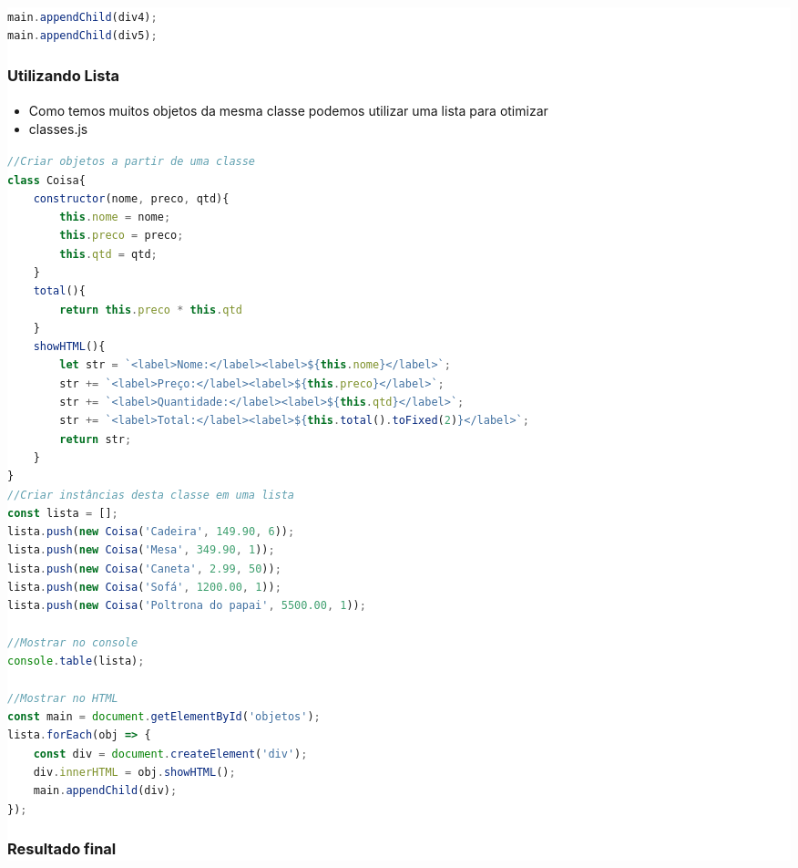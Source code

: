 ```js
main.appendChild(div4);
main.appendChild(div5);

```
### Utilizando Lista
- Como temos muitos objetos da mesma classe podemos utilizar uma lista para otimizar
- classes.js
```js
//Criar objetos a partir de uma classe
class Coisa{
    constructor(nome, preco, qtd){
        this.nome = nome;
        this.preco = preco;
        this.qtd = qtd;
    }
    total(){
        return this.preco * this.qtd
    }
    showHTML(){
        let str = `<label>Nome:</label><label>${this.nome}</label>`;
        str += `<label>Preço:</label><label>${this.preco}</label>`;
        str += `<label>Quantidade:</label><label>${this.qtd}</label>`;
        str += `<label>Total:</label><label>${this.total().toFixed(2)}</label>`;
        return str;
    }
}
//Criar instâncias desta classe em uma lista
const lista = [];
lista.push(new Coisa('Cadeira', 149.90, 6));
lista.push(new Coisa('Mesa', 349.90, 1));
lista.push(new Coisa('Caneta', 2.99, 50));
lista.push(new Coisa('Sofá', 1200.00, 1));
lista.push(new Coisa('Poltrona do papai', 5500.00, 1));

//Mostrar no console
console.table(lista);

//Mostrar no HTML
const main = document.getElementById('objetos');
lista.forEach(obj => {
    const div = document.createElement('div');
    div.innerHTML = obj.showHTML();
    main.appendChild(div);
});
```
### Resultado final